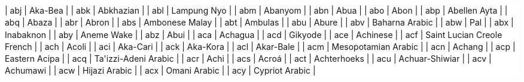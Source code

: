 | abj | Aka-Bea                                     | 
| abk | Abkhazian                                   | 
| abl | Lampung Nyo                                 | 
| abm | Abanyom                                     | 
| abn | Abua                                        | 
| abo | Abon                                        | 
| abp | Abellen Ayta                                | 
| abq | Abaza                                       | 
| abr | Abron                                       | 
| abs | Ambonese Malay                              | 
| abt | Ambulas                                     | 
| abu | Abure                                       | 
| abv | Baharna Arabic                              | 
| abw | Pal                                         | 
| abx | Inabaknon                                   | 
| aby | Aneme Wake                                  | 
| abz | Abui                                        | 
| aca | Achagua                                     | 
| acd | Gikyode                                     | 
| ace | Achinese                                    | 
| acf | Saint Lucian Creole French                  | 
| ach | Acoli                                       | 
| aci | Aka-Cari                                    | 
| ack | Aka-Kora                                    | 
| acl | Akar-Bale                                   | 
| acm | Mesopotamian Arabic                         | 
| acn | Achang                                      | 
| acp | Eastern Acipa                               | 
| acq | Ta'izzi-Adeni Arabic                        | 
| acr | Achi                                        | 
| acs | Acroá                                       | 
| act | Achterhoeks                                 | 
| acu | Achuar-Shiwiar                              | 
| acv | Achumawi                                    | 
| acw | Hijazi Arabic                               | 
| acx | Omani Arabic                                | 
| acy | Cypriot Arabic                              | 
